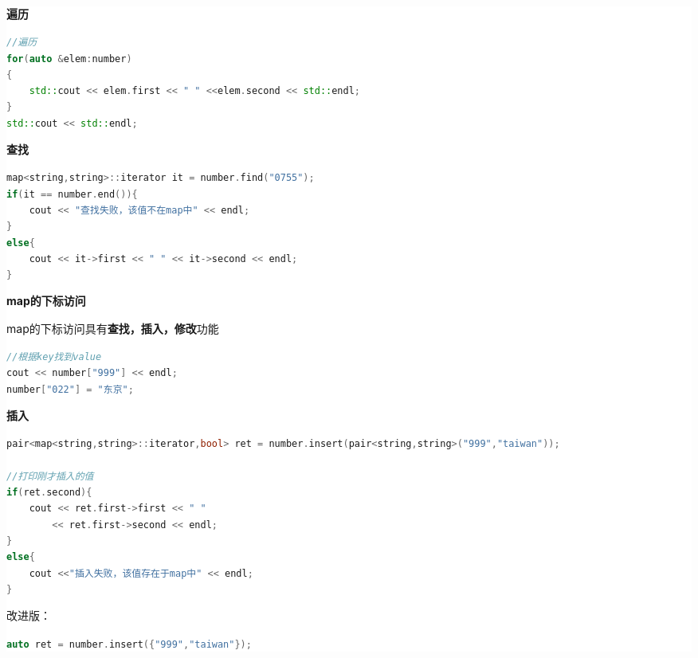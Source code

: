 

**遍历**

```cpp
//遍历
for(auto &elem:number)
{
	std::cout << elem.first << " " <<elem.second << std::endl;
}
std::cout << std::endl;
```



**查找**

```cpp
map<string,string>::iterator it = number.find("0755");
if(it == number.end()){
    cout << "查找失败，该值不在map中" << endl;
}
else{
    cout << it->first << " " << it->second << endl;
}
```



**map的下标访问**

map的下标访问具有**查找，插入，修改**功能

```cpp
//根据key找到value
cout << number["999"] << endl;
number["022"] = "东京";
```



**插入**

```cpp
pair<map<string,string>::iterator,bool> ret = number.insert(pair<string,string>("999","taiwan"));

//打印刚才插入的值
if(ret.second){
    cout << ret.first->first << " " 
        << ret.first->second << endl;
}
else{
    cout <<"插入失败，该值存在于map中" << endl;
}
```



改进版：

```cpp
auto ret = number.insert({"999","taiwan"});
```
